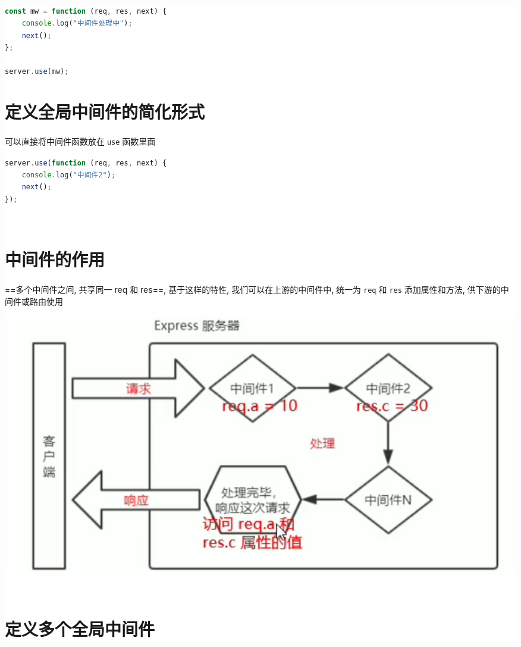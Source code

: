 ```js
const mw = function (req, res, next) {
    console.log("中间件处理中");
    next();
};

server.use(mw);
```

# 定义全局中间件的简化形式

可以直接将中间件函数放在 `use` 函数里面

```js
server.use(function (req, res, next) {
    console.log("中间件2");
    next();
});
```

‍

# 中间件的作用

==多个中间件之间, 共享同一 req 和 res==, 基于这样的特性, 我们可以在上游的中间件中, 统一为 `req` 和 `res` 添加属性和方法, 供下游的中间件或路由使用

![Snipaste_2022-09-02_10-43-55](assets/Snipaste_2022-09-02_10-43-55-20220902104356-a2awsbo.png)​

‍

# 定义多个全局中间件
